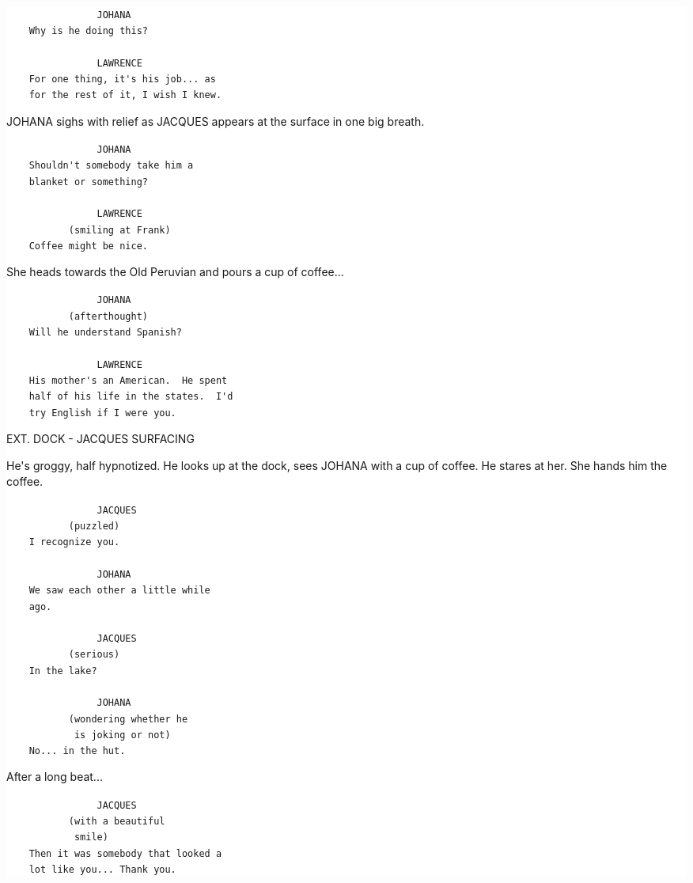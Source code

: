 					JOHANA
		Why is he doing this?

					LAWRENCE
		For one thing, it's his job... as
		for the rest of it, I wish I knew.

JOHANA sighs with relief as JACQUES appears at the surface
in one big breath.

					JOHANA
		Shouldn't somebody take him a
		blanket or something?

					LAWRENCE
			   (smiling at Frank)
		Coffee might be nice.

She heads towards the Old Peruvian and pours a cup of
coffee...

					JOHANA
			   (afterthought)
		Will he understand Spanish?

					LAWRENCE
		His mother's an American.  He spent
		half of his life in the states.  I'd
		try English if I were you.


EXT.  DOCK - JACQUES SURFACING

He's groggy, half hypnotized.  He looks up at the dock,
sees JOHANA with a cup of coffee.  He stares at her.  She
hands him the coffee.

					JACQUES
			   (puzzled)
		I recognize you.

					JOHANA
		We saw each other a little while
		ago.

					JACQUES
			   (serious)
		In the lake?

					JOHANA
			   (wondering whether he
			    is joking or not)
		No... in the hut.

After a long beat...

					JACQUES
			   (with a beautiful
			    smile)
		Then it was somebody that looked a
		lot like you... Thank you.
